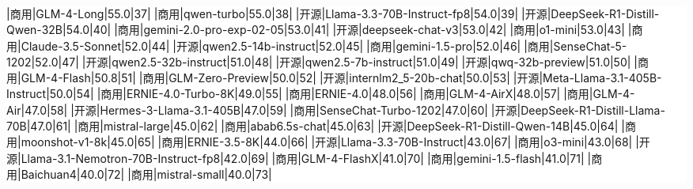 |商用|GLM-4-Long|55.0|37|
|商用|qwen-turbo|55.0|38|
|开源|Llama-3.3-70B-Instruct-fp8|54.0|39|
|开源|DeepSeek-R1-Distill-Qwen-32B|54.0|40|
|商用|gemini-2.0-pro-exp-02-05|53.0|41|
|开源|deepseek-chat-v3|53.0|42|
|商用|o1-mini|53.0|43|
|商用|Claude-3.5-Sonnet|52.0|44|
|开源|qwen2.5-14b-instruct|52.0|45|
|商用|gemini-1.5-pro|52.0|46|
|商用|SenseChat-5-1202|52.0|47|
|开源|qwen2.5-32b-instruct|51.0|48|
|开源|qwen2.5-7b-instruct|51.0|49|
|开源|qwq-32b-preview|51.0|50|
|商用|GLM-4-Flash|50.8|51|
|商用|GLM-Zero-Preview|50.0|52|
|开源|internlm2_5-20b-chat|50.0|53|
|开源|Meta-Llama-3.1-405B-Instruct|50.0|54|
|商用|ERNIE-4.0-Turbo-8K|49.0|55|
|商用|ERNIE-4.0|48.0|56|
|商用|GLM-4-AirX|48.0|57|
|商用|GLM-4-Air|47.0|58|
|开源|Hermes-3-Llama-3.1-405B|47.0|59|
|商用|SenseChat-Turbo-1202|47.0|60|
|开源|DeepSeek-R1-Distill-Llama-70B|47.0|61|
|商用|mistral-large|45.0|62|
|商用|abab6.5s-chat|45.0|63|
|开源|DeepSeek-R1-Distill-Qwen-14B|45.0|64|
|商用|moonshot-v1-8k|45.0|65|
|商用|ERNIE-3.5-8K|44.0|66|
|开源|Llama-3.3-70B-Instruct|43.0|67|
|商用|o3-mini|43.0|68|
|开源|Llama-3.1-Nemotron-70B-Instruct-fp8|42.0|69|
|商用|GLM-4-FlashX|41.0|70|
|商用|gemini-1.5-flash|41.0|71|
|商用|Baichuan4|40.0|72|
|商用|mistral-small|40.0|73|